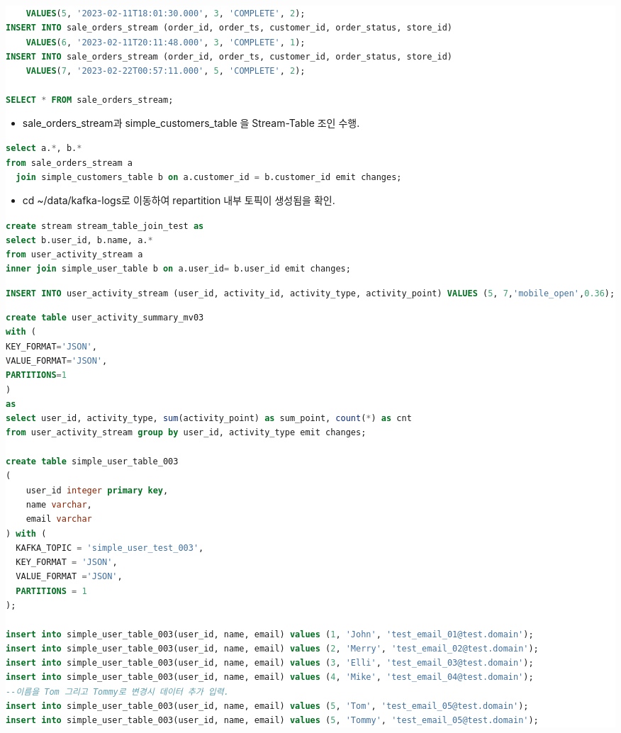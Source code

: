 ```sql
	VALUES(5, '2023-02-11T18:01:30.000', 3, 'COMPLETE', 2);
INSERT INTO sale_orders_stream (order_id, order_ts, customer_id, order_status, store_id)
	VALUES(6, '2023-02-11T20:11:48.000', 3, 'COMPLETE', 1);
INSERT INTO sale_orders_stream (order_id, order_ts, customer_id, order_status, store_id)
	VALUES(7, '2023-02-22T00:57:11.000', 5, 'COMPLETE', 2);

SELECT * FROM sale_orders_stream;
```

- sale_orders_stream과 simple_customers_table 을 Stream-Table 조인 수행.

```sql
select a.*, b.*
from sale_orders_stream a
  join simple_customers_table b on a.customer_id = b.customer_id emit changes;
```

- cd ~/data/kafka-logs로 이동하여 repartition 내부 토픽이 생성됨을 확인.

```sql
create stream stream_table_join_test as
select b.user_id, b.name, a.* 
from user_activity_stream a
inner join simple_user_table b on a.user_id= b.user_id emit changes;
```

```sql
INSERT INTO user_activity_stream (user_id, activity_id, activity_type, activity_point) VALUES (5, 7,'mobile_open',0.36);
```

```sql
create table user_activity_summary_mv03
with (
KEY_FORMAT='JSON',
VALUE_FORMAT='JSON',
PARTITIONS=1
)
as
select user_id, activity_type, sum(activity_point) as sum_point, count(*) as cnt
from user_activity_stream group by user_id, activity_type emit changes;

create table simple_user_table_003
(
	user_id integer primary key,
	name varchar,
	email varchar
) with (
  KAFKA_TOPIC = 'simple_user_test_003',
  KEY_FORMAT = 'JSON', 
  VALUE_FORMAT ='JSON',
  PARTITIONS = 1
);

insert into simple_user_table_003(user_id, name, email) values (1, 'John', 'test_email_01@test.domain');
insert into simple_user_table_003(user_id, name, email) values (2, 'Merry', 'test_email_02@test.domain');
insert into simple_user_table_003(user_id, name, email) values (3, 'Elli', 'test_email_03@test.domain');
insert into simple_user_table_003(user_id, name, email) values (4, 'Mike', 'test_email_04@test.domain');
--이름을 Tom 그리고 Tommy로 변경시 데이터 추가 입력. 
insert into simple_user_table_003(user_id, name, email) values (5, 'Tom', 'test_email_05@test.domain');
insert into simple_user_table_003(user_id, name, email) values (5, 'Tommy', 'test_email_05@test.domain');
```